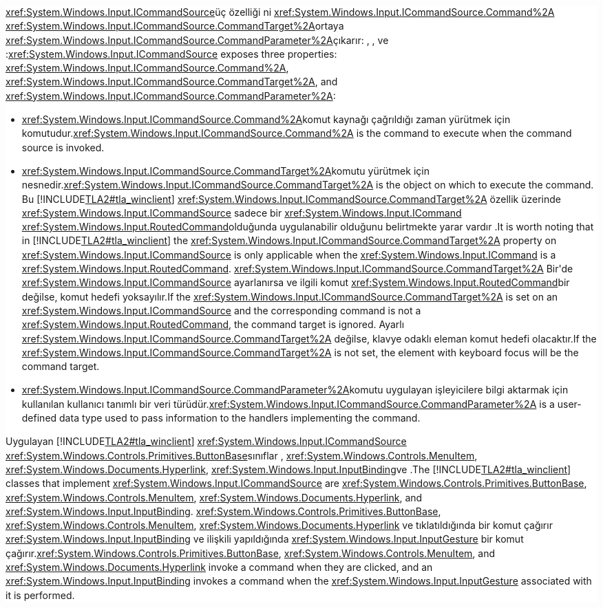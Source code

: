  <span data-ttu-id="096e7-168"><xref:System.Windows.Input.ICommandSource>üç özelliği ni <xref:System.Windows.Input.ICommandSource.Command%2A> <xref:System.Windows.Input.ICommandSource.CommandTarget%2A>ortaya <xref:System.Windows.Input.ICommandSource.CommandParameter%2A>çıkarır: , , ve :</span><span class="sxs-lookup"><span data-stu-id="096e7-168"><xref:System.Windows.Input.ICommandSource> exposes three properties: <xref:System.Windows.Input.ICommandSource.Command%2A>, <xref:System.Windows.Input.ICommandSource.CommandTarget%2A>, and <xref:System.Windows.Input.ICommandSource.CommandParameter%2A>:</span></span>  
  
- <span data-ttu-id="096e7-169"><xref:System.Windows.Input.ICommandSource.Command%2A>komut kaynağı çağrıldığı zaman yürütmek için komutudur.</span><span class="sxs-lookup"><span data-stu-id="096e7-169"><xref:System.Windows.Input.ICommandSource.Command%2A> is the command to execute when the command source is invoked.</span></span>  
  
- <span data-ttu-id="096e7-170"><xref:System.Windows.Input.ICommandSource.CommandTarget%2A>komutu yürütmek için nesnedir.</span><span class="sxs-lookup"><span data-stu-id="096e7-170"><xref:System.Windows.Input.ICommandSource.CommandTarget%2A> is the object on which to execute the command.</span></span>  <span data-ttu-id="096e7-171">Bu [!INCLUDE[TLA2#tla_winclient](../../../../includes/tla2sharptla-winclient-md.md)] <xref:System.Windows.Input.ICommandSource.CommandTarget%2A> özellik üzerinde <xref:System.Windows.Input.ICommandSource> sadece bir <xref:System.Windows.Input.ICommand> <xref:System.Windows.Input.RoutedCommand>olduğunda uygulanabilir olduğunu belirtmekte yarar vardır .</span><span class="sxs-lookup"><span data-stu-id="096e7-171">It is worth noting that in [!INCLUDE[TLA2#tla_winclient](../../../../includes/tla2sharptla-winclient-md.md)] the <xref:System.Windows.Input.ICommandSource.CommandTarget%2A> property on <xref:System.Windows.Input.ICommandSource> is only applicable when the <xref:System.Windows.Input.ICommand> is a <xref:System.Windows.Input.RoutedCommand>.</span></span>  <span data-ttu-id="096e7-172"><xref:System.Windows.Input.ICommandSource.CommandTarget%2A> Bir'de <xref:System.Windows.Input.ICommandSource> ayarlanırsa ve ilgili komut <xref:System.Windows.Input.RoutedCommand>bir değilse, komut hedefi yoksayılır.</span><span class="sxs-lookup"><span data-stu-id="096e7-172">If the <xref:System.Windows.Input.ICommandSource.CommandTarget%2A> is set on an <xref:System.Windows.Input.ICommandSource> and the corresponding command is not a <xref:System.Windows.Input.RoutedCommand>, the command target is ignored.</span></span> <span data-ttu-id="096e7-173">Ayarlı <xref:System.Windows.Input.ICommandSource.CommandTarget%2A> değilse, klavye odaklı eleman komut hedefi olacaktır.</span><span class="sxs-lookup"><span data-stu-id="096e7-173">If the <xref:System.Windows.Input.ICommandSource.CommandTarget%2A> is not set, the element with keyboard focus will be the command target.</span></span>  
  
- <span data-ttu-id="096e7-174"><xref:System.Windows.Input.ICommandSource.CommandParameter%2A>komutu uygulayan işleyicilere bilgi aktarmak için kullanılan kullanıcı tanımlı bir veri türüdür.</span><span class="sxs-lookup"><span data-stu-id="096e7-174"><xref:System.Windows.Input.ICommandSource.CommandParameter%2A> is a user-defined data type used to pass information to the handlers implementing the command.</span></span>  
  
 <span data-ttu-id="096e7-175">Uygulayan [!INCLUDE[TLA2#tla_winclient](../../../../includes/tla2sharptla-winclient-md.md)] <xref:System.Windows.Input.ICommandSource> <xref:System.Windows.Controls.Primitives.ButtonBase>sınıflar , <xref:System.Windows.Controls.MenuItem>, <xref:System.Windows.Documents.Hyperlink>, <xref:System.Windows.Input.InputBinding>ve .</span><span class="sxs-lookup"><span data-stu-id="096e7-175">The [!INCLUDE[TLA2#tla_winclient](../../../../includes/tla2sharptla-winclient-md.md)] classes that implement <xref:System.Windows.Input.ICommandSource> are <xref:System.Windows.Controls.Primitives.ButtonBase>, <xref:System.Windows.Controls.MenuItem>, <xref:System.Windows.Documents.Hyperlink>, and <xref:System.Windows.Input.InputBinding>.</span></span>  <span data-ttu-id="096e7-176"><xref:System.Windows.Controls.Primitives.ButtonBase>, <xref:System.Windows.Controls.MenuItem>, <xref:System.Windows.Documents.Hyperlink> ve tıklatıldığında bir komut çağırır <xref:System.Windows.Input.InputBinding> ve ilişkili yapıldığında <xref:System.Windows.Input.InputGesture> bir komut çağırır.</span><span class="sxs-lookup"><span data-stu-id="096e7-176"><xref:System.Windows.Controls.Primitives.ButtonBase>, <xref:System.Windows.Controls.MenuItem>, and <xref:System.Windows.Documents.Hyperlink> invoke a command when they are clicked, and an <xref:System.Windows.Input.InputBinding> invokes a command when the <xref:System.Windows.Input.InputGesture> associated with it is performed.</span></span>  
  